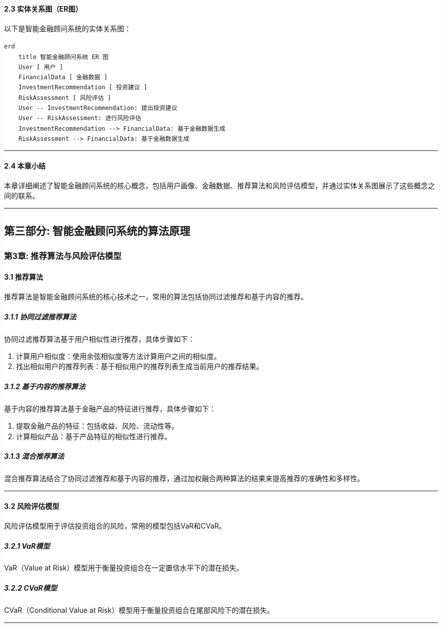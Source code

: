 
#### 2.3 实体关系图（ER图）
以下是智能金融顾问系统的实体关系图：
```mermaid
erd
    title 智能金融顾问系统 ER 图
    User [ 用户 ]
    FinancialData [ 金融数据 ]
    InvestmentRecommendation [ 投资建议 ]
    RiskAssessment [ 风险评估 ]
    User -- InvestmentRecommendation: 提出投资建议
    User -- RiskAssessment: 进行风险评估
    InvestmentRecommendation --> FinancialData: 基于金融数据生成
    RiskAssessment --> FinancialData: 基于金融数据生成
```

---

#### 2.4 本章小结
本章详细阐述了智能金融顾问系统的核心概念，包括用户画像、金融数据、推荐算法和风险评估模型，并通过实体关系图展示了这些概念之间的联系。

---

## 第三部分: 智能金融顾问系统的算法原理

### 第3章: 推荐算法与风险评估模型

#### 3.1 推荐算法
推荐算法是智能金融顾问系统的核心技术之一，常用的算法包括协同过滤推荐和基于内容的推荐。

##### 3.1.1 协同过滤推荐算法
协同过滤推荐算法基于用户相似性进行推荐，具体步骤如下：
1. 计算用户相似度：使用余弦相似度等方法计算用户之间的相似度。
2. 找出相似用户的推荐列表：基于相似用户的推荐列表生成当前用户的推荐结果。

##### 3.1.2 基于内容的推荐算法
基于内容的推荐算法基于金融产品的特征进行推荐，具体步骤如下：
1. 提取金融产品的特征：包括收益、风险、流动性等。
2. 计算相似产品：基于产品特征的相似性进行推荐。

##### 3.1.3 混合推荐算法
混合推荐算法结合了协同过滤推荐和基于内容的推荐，通过加权融合两种算法的结果来提高推荐的准确性和多样性。

---

#### 3.2 风险评估模型
风险评估模型用于评估投资组合的风险，常用的模型包括VaR和CVaR。

##### 3.2.1 VaR模型
VaR（Value at Risk）模型用于衡量投资组合在一定置信水平下的潜在损失。

##### 3.2.2 CVaR模型
CVaR（Conditional Value at Risk）模型用于衡量投资组合在尾部风险下的潜在损失。

---